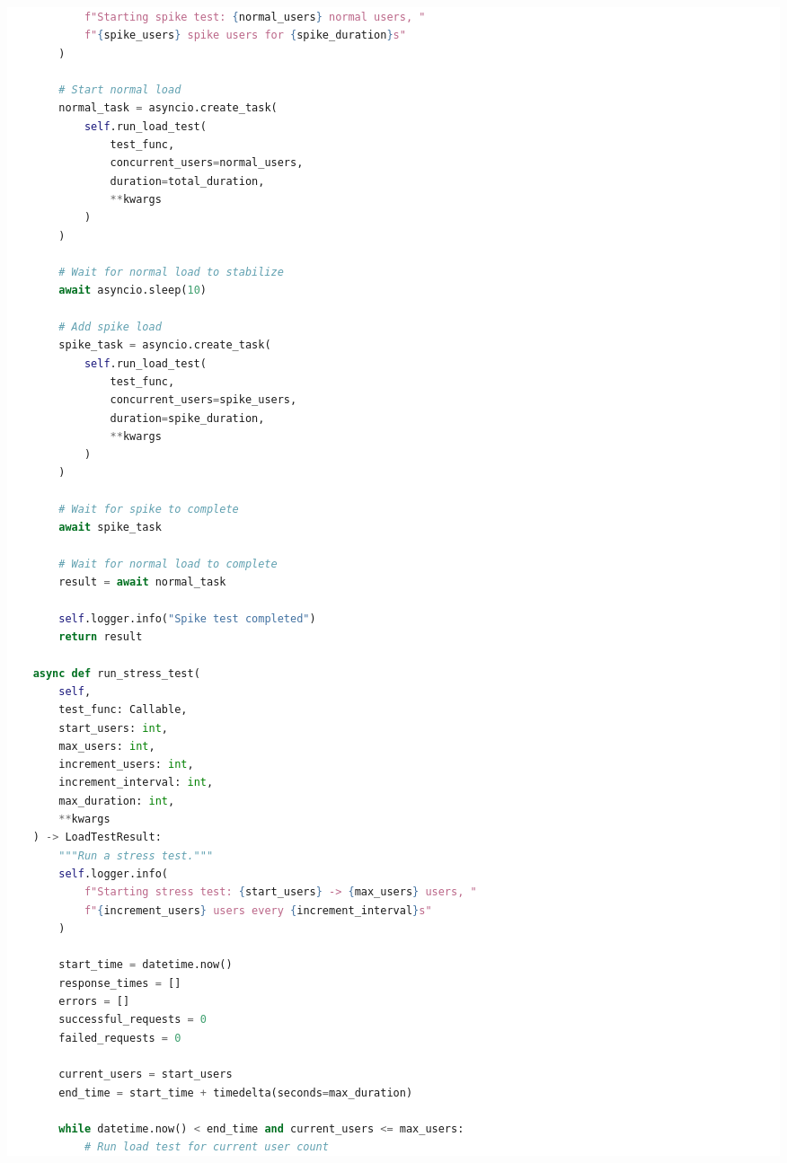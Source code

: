 ```python
            f"Starting spike test: {normal_users} normal users, "
            f"{spike_users} spike users for {spike_duration}s"
        )
        
        # Start normal load
        normal_task = asyncio.create_task(
            self.run_load_test(
                test_func,
                concurrent_users=normal_users,
                duration=total_duration,
                **kwargs
            )
        )
        
        # Wait for normal load to stabilize
        await asyncio.sleep(10)
        
        # Add spike load
        spike_task = asyncio.create_task(
            self.run_load_test(
                test_func,
                concurrent_users=spike_users,
                duration=spike_duration,
                **kwargs
            )
        )
        
        # Wait for spike to complete
        await spike_task
        
        # Wait for normal load to complete
        result = await normal_task
        
        self.logger.info("Spike test completed")
        return result
    
    async def run_stress_test(
        self,
        test_func: Callable,
        start_users: int,
        max_users: int,
        increment_users: int,
        increment_interval: int,
        max_duration: int,
        **kwargs
    ) -> LoadTestResult:
        """Run a stress test."""
        self.logger.info(
            f"Starting stress test: {start_users} -> {max_users} users, "
            f"{increment_users} users every {increment_interval}s"
        )
        
        start_time = datetime.now()
        response_times = []
        errors = []
        successful_requests = 0
        failed_requests = 0
        
        current_users = start_users
        end_time = start_time + timedelta(seconds=max_duration)
        
        while datetime.now() < end_time and current_users <= max_users:
            # Run load test for current user count
```
